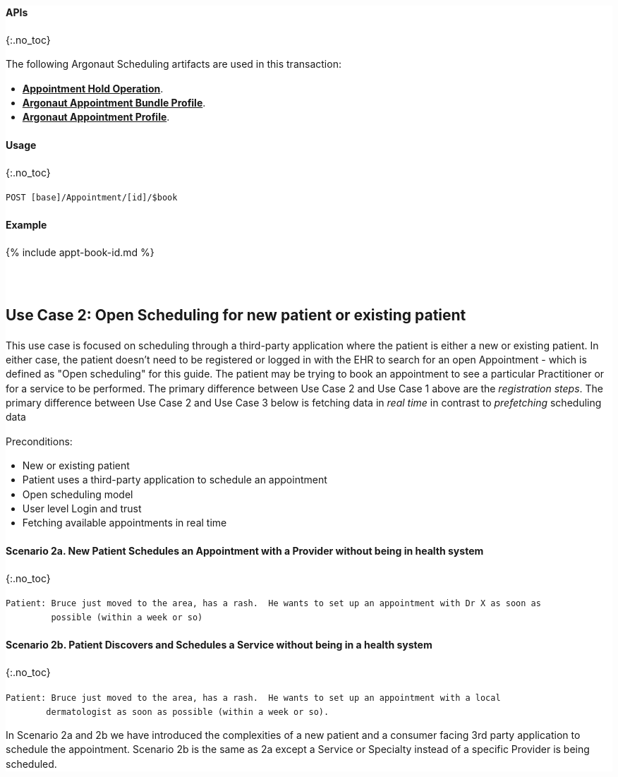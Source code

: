 #### APIs
{:.no_toc}

The following Argonaut Scheduling artifacts are used in this transaction:

  - **[Appointment Hold Operation](OperationDefinition-appointment-book.html)**.
  - **[Argonaut Appointment Bundle Profile](StructureDefinition-avail-bundle.html)**.
  - **[Argonaut Appointment Profile](StructureDefinition-argo-appt.html)**.

#### Usage
{:.no_toc}

`POST [base]/Appointment/[id]/$book`

#### Example

{% include appt-book-id.md %}

<br />

## Use Case 2: Open Scheduling for new patient or existing patient

This use case is focused on scheduling through a third-party application where the patient is either a new or existing patient. In either case, the patient doesn’t need to be registered or logged in with the EHR to search for an open Appointment - which is defined as "Open scheduling" for this guide.  The patient may be trying to book an appointment to see a particular Practitioner or for a service to be performed. The primary difference between Use Case 2 and Use Case 1 above are the *registration steps*. The primary difference between Use Case 2 and Use Case 3 below is fetching data in *real time* in contrast to *prefetching* scheduling data

Preconditions:

- New or existing patient
- Patient uses a third-party application to schedule an appointment
- Open scheduling model
- User level Login and trust
- Fetching available appointments in real time

#### Scenario 2a. New Patient Schedules an Appointment with a Provider without being in health system
{:.no_toc}

    Patient: Bruce just moved to the area, has a rash.  He wants to set up an appointment with Dr X as soon as
             possible (within a week or so)

#### Scenario 2b. Patient Discovers and Schedules a Service without being in a health system
{:.no_toc}

    Patient: Bruce just moved to the area, has a rash.  He wants to set up an appointment with a local
            dermatologist as soon as possible (within a week or so).

In Scenario 2a and 2b we have introduced the complexities of a new patient and a consumer facing 3rd party application to schedule the appointment.  Scenario 2b is the same as 2a except a Service or Specialty instead of a specific Provider is being scheduled.
